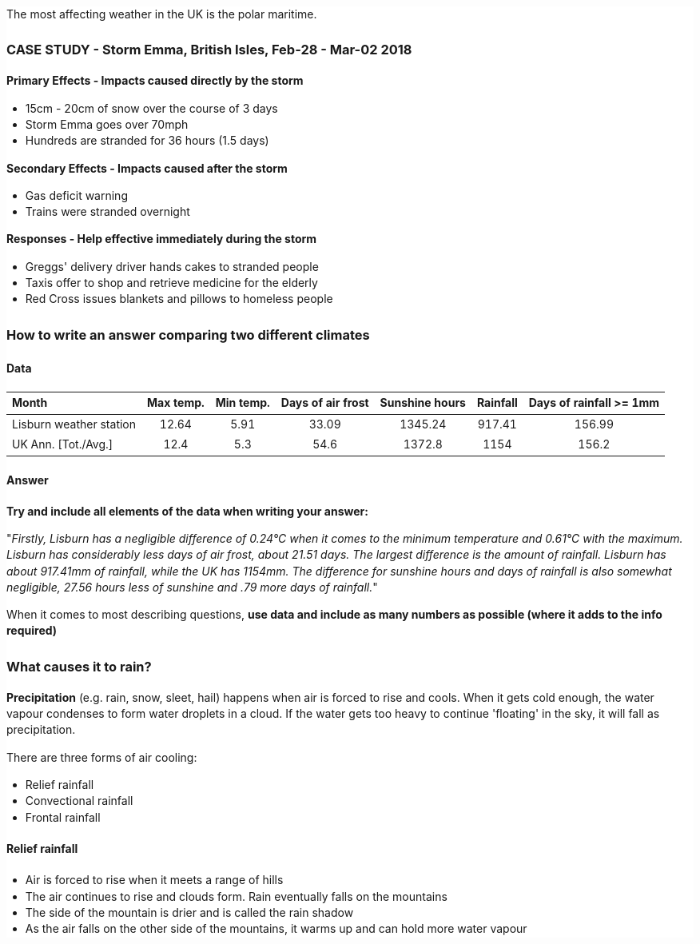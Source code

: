 The most affecting weather in the UK is the polar maritime.

### CASE STUDY - Storm Emma, British Isles, Feb-28 - Mar-02 2018

**Primary Effects - Impacts caused directly by the storm**
- 15cm - 20cm of snow over the course of 3 days
- Storm Emma goes over 70mph
- Hundreds are stranded for 36 hours (1.5 days)

**Secondary Effects - Impacts caused after the storm**
- Gas deficit warning
- Trains were stranded overnight

**Responses - Help effective immediately during the storm**
- Greggs' delivery driver hands cakes to stranded people
- Taxis offer to shop and retrieve medicine for the elderly
- Red Cross issues blankets and pillows to homeless people

### How to write an answer comparing two different climates

#### Data
|Month|Max temp.|Min temp.|Days of air frost|Sunshine hours|Rainfall|Days of rainfall >= 1mm|
|:--|:-:|:-:|:-:|:-:|:-:|:-:|
|Lisburn weather station|12.64|5.91|33.09|1345.24|917.41|156.99|
|UK Ann. [Tot./Avg.]|12.4|5.3|54.6|1372.8|1154|156.2|

#### Answer
**Try and include all elements of the data when writing your answer:**

"*Firstly, Lisburn has a negligible difference of 0.24°C when it comes to the minimum temperature and 0.61°C with the maximum. Lisburn has considerably less days of air frost, about 21.51 days. The largest difference is the amount of rainfall. Lisburn has about 917.41mm of rainfall, while the UK has 1154mm. The difference for sunshine hours and days of rainfall is also  somewhat negligible, 27.56 hours less of sunshine and .79 more days of rainfall.*"

When it comes to most describing questions, **use data and include as many numbers as possible (where it adds to the info required)**

### What causes it to rain?

**Precipitation** (e.g. rain, snow, sleet, hail) happens when air is forced to rise and cools. When it gets cold enough, the water vapour condenses to form water droplets in a cloud. If the water gets too heavy to continue 'floating' in the sky, it will fall as precipitation.

There are three forms of air cooling:
- Relief rainfall
- Convectional rainfall
- Frontal rainfall

#### Relief rainfall

- Air is forced to rise when it meets a range of hills
- The air continues to rise and clouds form. Rain eventually falls on the mountains
- The side of the mountain is drier and is called the rain shadow
- As the air falls on the other side of the mountains, it warms up and can hold more water vapour
